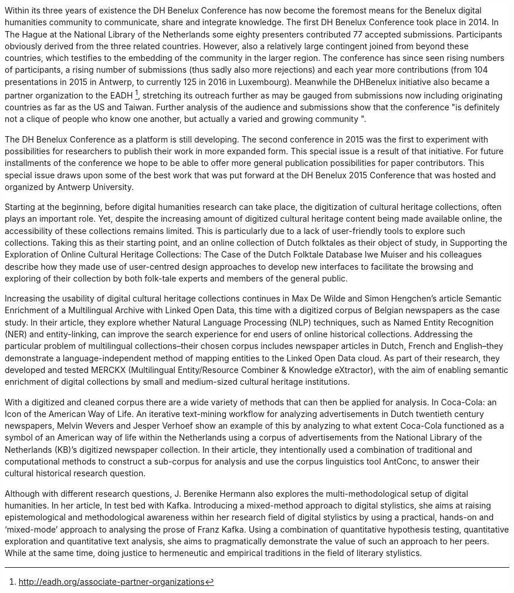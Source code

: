 Within its three years of existence the DH Benelux Conference has now become the foremost means for the Benelux digital humanities community to communicate, share and integrate knowledge. The first DH Benelux Conference took place in 2014. In The Hague at the National Library of the Netherlands some eighty presenters contributed 77 accepted submissions. Participants obviously derived from the three related countries. However, also a relatively large contingent joined from beyond these countries, which testifies to the embedding of the community in the larger region. The conference has since seen rising numbers of participants, a rising number of submissions (thus sadly also more rejections) and each year more contributions (from 104 presentations in 2015 in Antwerp, to currently 125 in 2016 in Luxembourg). Meanwhile the DHBenelux initiative also became a partner organization to the EADH [^4], stretching its outreach further as may be gauged from submissions now including originating countries as far as the US and Taiwan. Further analysis of the audience and submissions show that the conference "is definitely not a clique of people who know one another, but actually a varied and growing community ". 

The DH Benelux Conference as a platform is still developing. The second conference in 2015 was the first to experiment with possibilities for researchers to publish their work in more expanded form. This special issue is a result of that initiative. For future installments of the conference we hope to be able to offer more general publication possibilities for paper contributors. This special issue draws upon some of the best work that was put forward at the DH Benelux 2015 Conference that was hosted and organized by Antwerp University. 

Starting at the beginning, before digital humanities research can take place, the digitization of cultural heritage collections, often plays an important role. Yet, despite the increasing amount of digitized cultural heritage content being made available online, the accessibility of these collections remains limited. This is particularly due to a lack of user-friendly tools to explore such collections. Taking this as their starting point, and an online collection of Dutch folktales as their object of study, in Supporting the Exploration of Online Cultural Heritage Collections: The Case of the Dutch Folktale Database Iwe Muiser and his colleagues describe how they made use of user-centred design approaches to develop new interfaces to facilitate the browsing and exploring of their collection by both folk-tale experts and members of the general public. 

Increasing the usability of digital cultural heritage collections continues in Max De Wilde and Simon Hengchen’s article Semantic Enrichment of a Multilingual Archive with Linked Open Data, this time with a digitized corpus of Belgian newspapers as the case study. In their article, they explore whether Natural Language Processing (NLP) techniques, such as Named Entity Recognition (NER) and entity-linking, can improve the search experience for end users of online historical collections. Addressing the particular problem of multilingual collections–their chosen corpus includes newspaper articles in Dutch, French and English–they demonstrate a language-independent method of mapping entities to the Linked Open Data cloud. As part of their research, they developed and tested MERCKX (Multilingual Entity/Resource Combiner & Knowledge eXtractor), with the aim of enabling semantic enrichment of digital collections by small and medium-sized cultural heritage institutions. 

With a digitized and cleaned corpus there are a wide variety of methods that can then be applied for analysis. In Coca-Cola: an Icon of the American Way of Life. An iterative text-mining workflow for analyzing advertisements in Dutch twentieth century newspapers, Melvin Wevers and Jesper Verhoef show an example of this by analyzing to what extent Coca-Cola functioned as a symbol of an American way of life within the Netherlands using a corpus of advertisements from the National Library of the Netherlands (KB)’s digitized newspaper collection. In their article, they intentionally used a combination of traditional and computational methods to construct a sub-corpus for analysis and use the corpus linguistics tool AntConc, to answer their cultural historical research question. 

Although with different research questions, J. Berenike Hermann also explores the multi-methodological setup of digital humanities. In her article, In test bed with Kafka. Introducing a mixed-method approach to digital stylistics, she aims at raising epistemological and methodological awareness within her research field of digital stylistics by using a practical, hands-on and ‘mixed-mode’ approach to analysing the prose of Franz Kafka. Using a combination of quantitative hypothesis testing, quantitative exploration and quantitative text analysis, she aims to pragmatically demonstrate the value of such an approach to her peers. While at the same time, doing justice to hermeneutic and empirical traditions in the field of literary stylistics. 


[^2]:  (from Wikipedia) Abductive reasoning is a form of
[^3]:  E.g. http://students.uu.nl/gw/digital-humanities, http://www.rug.nl/masters/digital-humanities/, or http://onderwijsaanbod.kuleuven.be/opleidingen/e/CQ_52330579.htm#activetab=diploma_omschrijving
[^4]: http://eadh.org/associate-partner-organizations
